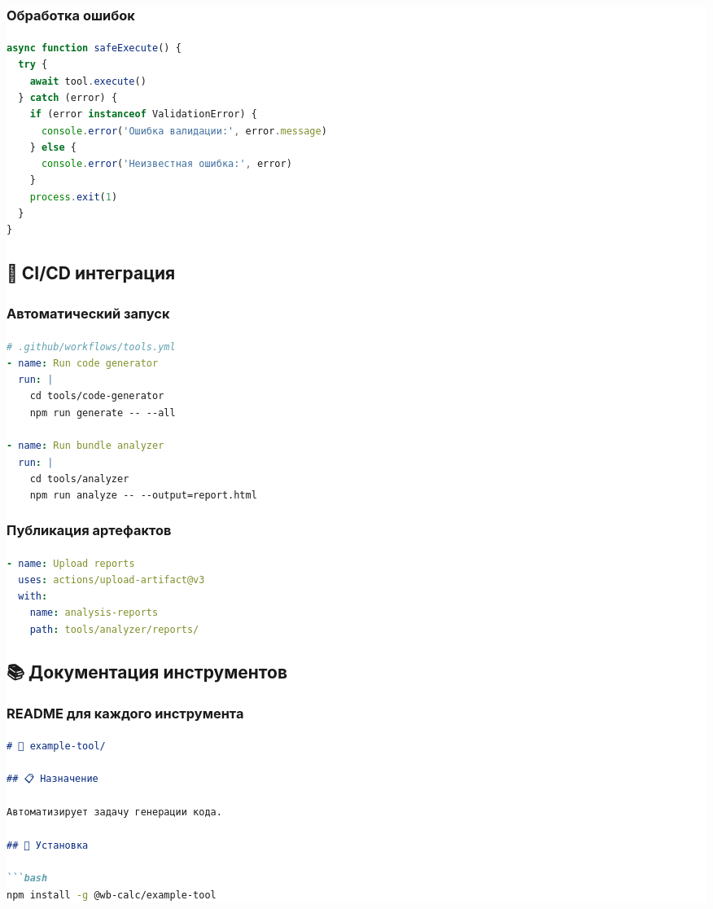 ### Обработка ошибок
```typescript
async function safeExecute() {
  try {
    await tool.execute()
  } catch (error) {
    if (error instanceof ValidationError) {
      console.error('Ошибка валидации:', error.message)
    } else {
      console.error('Неизвестная ошибка:', error)
    }
    process.exit(1)
  }
}
```

## 🚀 CI/CD интеграция

### Автоматический запуск
```yaml
# .github/workflows/tools.yml
- name: Run code generator
  run: |
    cd tools/code-generator
    npm run generate -- --all

- name: Run bundle analyzer
  run: |
    cd tools/analyzer
    npm run analyze -- --output=report.html
```

### Публикация артефактов
```yaml
- name: Upload reports
  uses: actions/upload-artifact@v3
  with:
    name: analysis-reports
    path: tools/analyzer/reports/
```

## 📚 Документация инструментов

### README для каждого инструмента
```markdown
# 🔧 example-tool/

## 📋 Назначение

Автоматизирует задачу генерации кода.

## 🚀 Установка

```bash
npm install -g @wb-calc/example-tool
```
